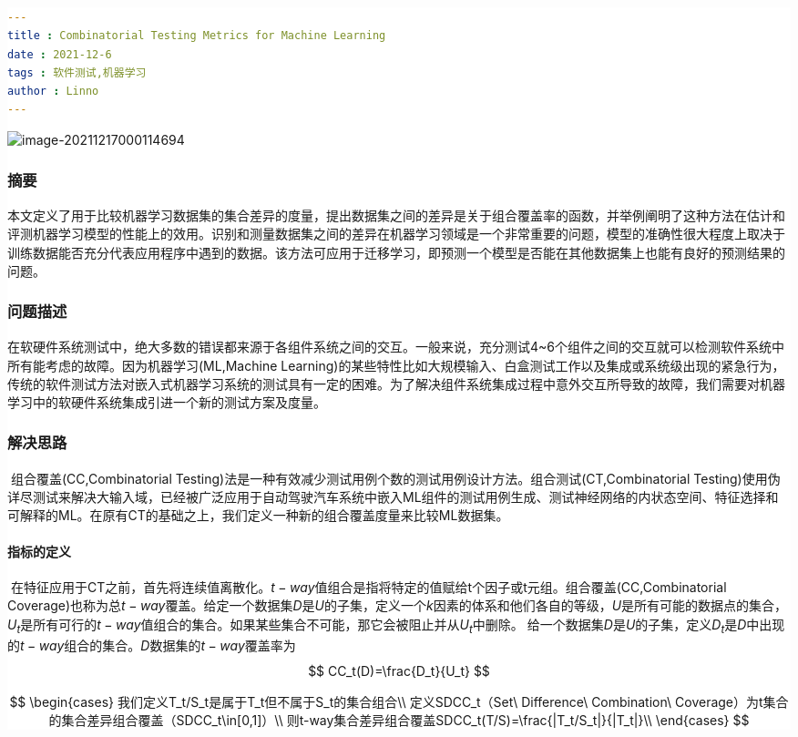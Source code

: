 ```yaml
---
title : Combinatorial Testing Metrics for Machine Learning
date : 2021-12-6
tags : 软件测试,机器学习
author : Linno
---
```




![image-20211217000114694](C:\Users\12645\AppData\Roaming\Typora\typora-user-images\image-20211217000114694.png)









### 摘要

​		本文定义了用于比较机器学习数据集的集合差异的度量，提出数据集之间的差异是关于组合覆盖率的函数，并举例阐明了这种方法在估计和评测机器学习模型的性能上的效用。识别和测量数据集之间的差异在机器学习领域是一个非常重要的问题，模型的准确性很大程度上取决于训练数据能否充分代表应用程序中遇到的数据。该方法可应用于迁移学习，即预测一个模型是否能在其他数据集上也能有良好的预测结果的问题。

 

### 问题描述

​		在软硬件系统测试中，绝大多数的错误都来源于各组件系统之间的交互。一般来说，充分测试4~6个组件之间的交互就可以检测软件系统中所有能考虑的故障。因为机器学习(ML,Machine Learning)的某些特性比如大规模输入、白盒测试工作以及集成或系统级出现的紧急行为，传统的软件测试方法对嵌入式机器学习系统的测试具有一定的困难。为了解决组件系统集成过程中意外交互所导致的故障，我们需要对机器学习中的软硬件系统集成引进一个新的测试方案及度量。

 

### 解决思路

​		组合覆盖(CC,Combinatorial Testing)法是一种有效减少测试用例个数的测试用例设计方法。组合测试(CT,Combinatorial Testing)使用伪详尽测试来解决大输入域，已经被广泛应用于自动驾驶汽车系统中嵌入ML组件的测试用例生成、测试神经网络的内状态空间、特征选择和可解释的ML。在原有CT的基础之上，我们定义一种新的组合覆盖度量来比较ML数据集。

 

#### 指标的定义

​		在特征应用于CT之前，首先将连续值离散化。$t-way$值组合是指将特定的值赋给t个因子或t元组。组合覆盖(CC,Combinatorial Coverage)也称为总$t-way$覆盖。给定一个数据集$D$是$U$的子集，定义一个$k$因素的体系和他们各自的等级，$U$是所有可能的数据点的集合，$U_t$是所有可行的$t-way$值组合的集合。如果某些集合不可能，那它会被阻止并从$U_t$中删除。 给一个数据集$D$是$U$的子集，定义$D_t$是$D$中出现的$t-way$组合的集合。$D$数据集的$t-way$覆盖率为
$$
CC_t(D)=\frac{D_t}{U_t}
$$


$$
\begin{cases}
我们定义T_t/S_t是属于T_t但不属于S_t的集合组合\\
定义SDCC_t（Set\ Difference\ Combination\ Coverage）为t集合的集合差异组合覆盖（SDCC_t\in[0,1]）\\
则t-way集合差异组合覆盖SDCC_t(T/S)=\frac{|T_t/S_t|}{|T_t|}\\
\end{cases}
$$
